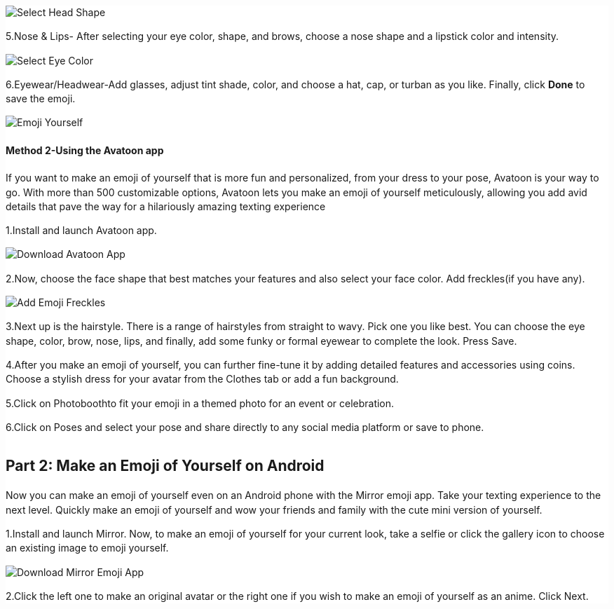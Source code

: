 ![Select Head Shape](https://images.wondershare.com/filmora/article-images/select-head-shape.jpg)

5.Nose & Lips- After selecting your eye color, shape, and brows, choose a nose shape and a lipstick color and intensity.

![Select Eye Color](https://images.wondershare.com/filmora/article-images/select-eye-color.jpg)

6.Eyewear/Headwear-Add glasses, adjust tint shade, color, and choose a hat, cap, or turban as you like. Finally, click **Done** to save the emoji.

![Emoji Yourself](https://images.wondershare.com/filmora/article-images/emoji-yourself.jpg)

#### Method 2-Using the Avatoon app

If you want to make an emoji of yourself that is more fun and personalized, from your dress to your pose, Avatoon is your way to go. With more than 500 customizable options, Avatoon lets you make an emoji of yourself meticulously, allowing you add avid details that pave the way for a hilariously amazing texting experience

1.Install and launch Avatoon app.

![Download Avatoon App](https://images.wondershare.com/filmora/article-images/download-avatoon-app.jpg)

2.Now, choose the face shape that best matches your features and also select your face color. Add freckles(if you have any).

![Add Emoji Freckles](https://images.wondershare.com/filmora/article-images/add-emoji-freckles.jpg)

3.Next up is the hairstyle. There is a range of hairstyles from straight to wavy. Pick one you like best. You can choose the eye shape, color, brow, nose, lips, and finally, add some funky or formal eyewear to complete the look. Press Save.

4.After you make an emoji of yourself, you can further fine-tune it by adding detailed features and accessories using coins. Choose a stylish dress for your avatar from the Clothes tab or add a fun background.

5.Click on Photoboothto fit your emoji in a themed photo for an event or celebration.

6.Click on Poses and select your pose and share directly to any social media platform or save to phone.

## Part 2: Make an Emoji of Yourself on Android

Now you can make an emoji of yourself even on an Android phone with the Mirror emoji app. Take your texting experience to the next level. Quickly make an emoji of yourself and wow your friends and family with the cute mini version of yourself.

1.Install and launch Mirror. Now, to make an emoji of yourself for your current look, take a selfie or click the gallery icon to choose an existing image to emoji yourself.

![Download Mirror Emoji App](https://images.wondershare.com/filmora/article-images/download-mirror-emoji-app.jpg)

2.Click the left one to make an original avatar or the right one if you wish to make an emoji of yourself as an anime. Click Next.
